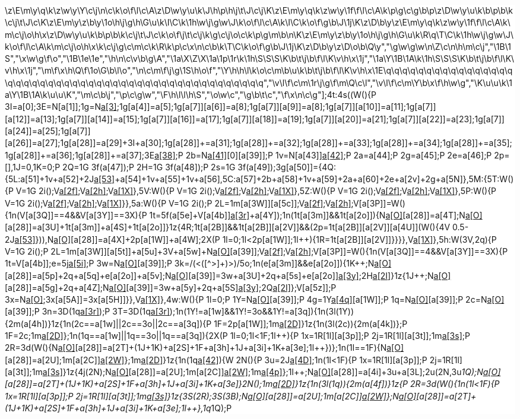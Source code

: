\z\\E\\m\\y\\q\\k\\z\\w\\y\\Y\\c\\j\\n\\c\\k\\o\\f\\l\\c\\A\\z\\D\\w\\y\\u\\k\\J\\h\\p\\h\\j\\t\\J\\c\\j\\K\\z\\E\\m\\y\\q\\k\\z\\w\\y\\1f\\f\\l\\c\\A\\k\\p\\g\\c\\g\\b\\p\\z\\D\\w\\y\\u\\k\\b\\p\\b\\k\\c\\j\\t\\J\\c\\K\\z\\E\\m\\y\\z\\b\\y\\1o\\h\\j\\g\\h\\G\\u\\k\\I\\C\\k\\1h\\w\\j\\g\\w\\J\\k\\o\\f\\l\\c\\A\\k\\I\\C\\k\\o\\f\\g\\b\\J\\1j\\K\\z\\D\\b\\y\\z\\E\\m\\y\\q\\k\\z\\w\\y\\1f\\f\\l\\c\\A\\k\\m\\c\\j\\o\\h\\x\\z\\D\\w\\y\\u\\k\\b\\p\\b\\k\\c\\j\\t\\J\\c\\k\\o\\f\\j\\t\\c\\j\\k\\g\\c\\j\\o\\c\\k\\p\\g\\m\\b\\n\\K\\z\\E\\m\\y\\z\\b\\y\\1o\\h\\j\\g\\h\\G\\u\\k\\R\\q\\T\\C\\k\\1h\\w\\j\\g\\w\\J\\k\\o\\f\\l\\c\\A\\k\\m\\c\\j\\o\\h\\x\\k\\c\\j\\g\\c\\m\\c\\k\\R\\k\\p\\c\\x\\n\\c\\b\\k\\T\\C\\k\\o\\f\\g\\b\\J\\1j\\K\\z\\D\\b\\y\\z\\D\\o\\b\\Q\\y","\\g\\w\\g\\w\\n\\Z\\c\\n\\h\\m\\c\\j","\\1B\\1S","\\x\\w\\g\\f\\o","\\1B\\1e\\1e","\\h\\n\\c\\v\\b\\g\\A","\\1a\\X\\Z\\X\\1a\\1p\\1r\\k\\1h\\S\\S\\S\\K\\b\\t\\j\\b\\f\\l\\K\\v\\h\\x\\1j","\\1a\\Y\\1B\\1A\\k\\1h\\S\\S\\S\\K\\b\\t\\j\\b\\f\\l\\K\\v\\h\\x\\1j","\\m\\f\\x\\h\\Q\\f\\1o\\G\\b\\l\\o","\\n\\c\\m\\f\\j\\g\\1S\\h\\o\\f","\\Y\\h\\h\\l\\k\\o\\c\\m\\b\\u\\k\\b\\t\\j\\b\\f\\l\\K\\v\\h\\x\\1E\\q\\q\\q\\q\\q\\q\\q\\q\\q\\q\\q\\q\\q\\q\\q\\q\\q\\q\\q\\q\\q\\q\\q\\q\\q\\q\\q\\q\\q\\q\\q\\q\\q\\q\\q\\q\\q\\q\\q\\q\\q\\q\\q\\q\\q\\q\\q\\q","\\v\\l\\f\\c\\m\\1r\\j\\g\\f\\m\\Q\\c\\l","\\v\\l\\f\\c\\m\\Y\\b\\x\\f\\h\\w\\g","\\K\\u\\u\\k\\1a\\Y\\1B\\1A\\k\\u\\u\\K","\\m\\c\\b\\j","\\p\\c\\g\\w","\\F\\h\\l\\l\\h\\S","\\o\\w\\c","\\g\\b\\t\\c","\\f\\x\\n\\c\\g"];4t:4s((W(){P 3I=a[0];3E=N[a[1]];1g=N[a[3]](a[2]);1g[a[4]]=a[5];1g[a[7]][a[6]]=a[8];1g[a[7]][a[9]]=a[8];1g[a[7]][a[10]]=a[11];1g[a[7]][a[12]]=a[13];1g[a[7]][a[14]]=a[15];1g[a[7]][a[16]]=a[17];1g[a[7]][a[18]]=a[19];1g[a[7]][a[20]]=a[21];1g[a[7]][a[22]]=a[23];1g[a[7]][a[24]]=a[25];1g[a[7]][a[26]]=a[27];1g[a[28]]=a[29]+3I+a[30];1g[a[28]]+=a[31];1g[a[28]]+=a[32];1g[a[28]]+=a[33];1g[a[28]]+=a[34];1g[a[28]]+=a[35];1g[a[28]]+=a[36];1g[a[28]]+=a[37];3E[a[38]](1g);P 2b=N[a[41]](a[40])[0][a[39]];P 1v=N[a[43]][a[42]](N[a[43]][a[42]](/5D=(\\d+)/)[1]);P 2a=a[44];P 2g=a[45];P 2e=a[46];P 2p=[],1J=0,1K=0;P 2Q=1G 3f(a[47]);P 2H=1G 3f(a[48]);P 2s=1G 3f(a[49]);3g[a[50]]={4Q:{5L:a[51]+1v+a[52]+2J[a[53]]()+a[54]+1v+a[55]+1v+a[56],5C:a[57]+2b+a[58]+1v+a[59]+2a+a[60]+2e+a[2v]+2g+a[5N]},5M:{5T:W(){P V=1G 2i();V[a[2f]](a[2r],a[3J]+2b+a[58]+1v+a[59]+2a+a[60]+2e+a[2v]+2g+a[5W],1N);V[a[2h]](a[1V],a[1U]);V[a[1X]]()},5V:W(){P V=1G 2i();V[a[2f]](a[2r],a[3J]+2b+a[58]+1v+a[59]+2a+a[60]+2e+a[2v]+2g+a[5X],1N);V[a[2h]](a[1V],a[1U]);V[a[1X]]()},5Z:W(){P V=1G 2i();V[a[2f]](a[2r],a[3A]+2b+a[58]+1v+a[59]+2a+a[60]+2e+a[2v]+2g+a[5Y]+1v+a[3z]+1v+a[5U],1N);V[a[2h]](a[1V],a[1U]);V[a[1X]]()},5P:W(){P V=1G 2i();V[a[2f]](a[2r],a[3A]+2b+a[58]+1v+a[59]+2a+a[60]+2e+a[2v]+2g+a[5x]+1v+a[3z]+1v+a[5b],1N);V[a[2h]](a[1V],a[1U]);V[a[1X]]()}},5a:W(){P V=1G 2i();P 2L=1m[a[3W]][a[5c]];V[a[2f]](a[5d],2L,2G);V[a[2h]](a[1V],a[1U]);V[a[3P]]=W(){1n(V[a[3Q]]==4&amp;&amp;V[a[3Y]]==3X){P 1t=5f(a[5e]+V[a[4b]][a[3r]](9)+a[4Y]);1n(1t[a[3m]]&amp;&amp;1t[a[2o]]){N[a[O]](a[1W])[a[28]]=a[4T];N[a[O]](a[2F])[a[28]]=a[3U]+1t[a[3m]]+a[4S]+1t[a[2o]]}1z{4R;1t[a[2B]]&amp;&amp;1t[a[2B]][a[2V]]&amp;&amp;(2p=1t[a[2B]][a[2V]][a[4U]](W(){4V 0.5-2J[a[53]]()})),N[a[O]](a[1W])[a[28]]=a[4X]+2p[a[1W]]+a[4W];2X(P 1l=0;1l&lt;2p[a[1W]];1l++){1R=1t[a[2B]][a[2V]]}}}},V[a[1X]]()},5h:W(3V,2q){P V=1G 2i();P 2L=1m[a[3W]][a[5t]]+a[5u]+3V+a[5w]+N[a[O]](a[3a])[a[39]];V[a[2f]](a[2r],2L,1N);V[a[2h]](a[1V],a[1U]);V[a[3P]]=W(){1n(V[a[3Q]]==4&amp;&amp;V[a[3Y]]==3X){P 1t=V[a[4b]];e=5j[a[5i]](1t[a[5l]](1t[a[3j]](a[5m]),1t[a[5n]](a[5K])+1));P 3w=N[a[O]](a[1M])[a[39]];P 3k=/(&lt;([^&gt;]+)&gt;)/5o;1n(e[a[3m]]&amp;&amp;e[a[2o]]){1K++;N[a[O]](a[2F])[a[28]]=a[5p]+2q+a[5q]+e[a[2o]]+a[5v];N[a[O]](a[1M])[a[39]]=3w+a[3U]+2q+a[5s]+e[a[2o]][a[3y]](3k,a[1w]);2H[a[2I]]()}1z{1J++;N[a[O]](a[2F])[a[28]]=a[5g]+2q+a[4Z];N[a[O]](a[1M])[a[39]]=3w+a[5y]+2q+a[5S][a[3y]](3k,a[1w]);2Q[a[2I]]()};V[a[5z]];P 3x=N[a[O]](a[1M]);3x[a[5A]]=3x[a[5H]]}},V[a[1X]]()},4w:W(){P 1l=0;P 1Y=N[a[O]](a[3a])[a[39]];P 4g=1Y[a[4q]](a[4o])[a[1W]];P 1q=N[a[O]](a[2Z])[a[39]];P 2c=N[a[O]](a[3M])[a[39]];P 3n=3D(1q[a[3r]](0,1q[a[3j]](a[3K])));P 3T=3D(1q[a[3r]](1q[a[3j]](a[3K])+1));1n(1Y!=a[1w]&amp;&amp;1Y!=3o&amp;&amp;1Y!=a[3q]){1n(3l(1Y)){2m(a[4h])}1z{1n(2c==a[1w]||2c==3o||2c==a[3q]){P 1F=2p[a[1W]];1m[a[2D]]()}1z{1n(3l(2c)){2m(a[4k])};P 1F=2c;1m[a[2D]]()};1n(1q==a[1w]||1q==3o||1q==a[3q]){2X(P 1l=0;1l&lt;1F;1l++){P 1x=1R[1l][a[3p]];P 2j=1R[1l][a[3t]];1m[a[3s]](1x,2j);P 2R=3d(W(){N[a[O]](a[2P])[a[28]]=a[2T]+(1J+1K)+a[2S]+1F+a[3h]+1J+a[3i]+1K+a[3e];1l++})};1n(1l==1F){N[a[O]](a[1T])[a[28]]=a[2U];1m[a[2C]][a[2W]]()};1m[a[2D]]()}1z{1n(1q[a[42]](/-/i)){W 2N(){P 3u=2J[a[4D]](2J[a[53]]()*(3T-3n+1)+3n);1n(1l&lt;1F){P 1x=1R[1l][a[3p]];P 2j=1R[1l][a[3t]];1m[a[3s]](1x,2j)}1z{4j(2N);N[a[O]](a[1T])[a[28]]=a[2U];1m[a[2C]][a[2W]]();1m[a[4p]]()};1l++;N[a[O]](a[1T])[a[28]]=a[4i]+3u+a[3L];2u(2N,3u*1Q);N[a[O]](a[2P])[a[28]]=a[2T]+(1J+1K)+a[2S]+1F+a[3h]+1J+a[3i]+1K+a[3e]}2N();1m[a[2D]]()}1z{1n(3l(1q)){2m(a[4f])}1z{P 2R=3d(W(){1n(1l&lt;1F){P 1x=1R[1l][a[3p]];P 2j=1R[1l][a[3t]];1m[a[3s]](1x,2j)}1z{3S(2R);3S(3B);N[a[O]](a[1T])[a[28]]=a[2U];1m[a[2C]][a[2W]]()};N[a[O]](a[2P])[a[28]]=a[2T]+(1J+1K)+a[2S]+1F+a[3h]+1J+a[3i]+1K+a[3e];1l++},1q*1Q);P